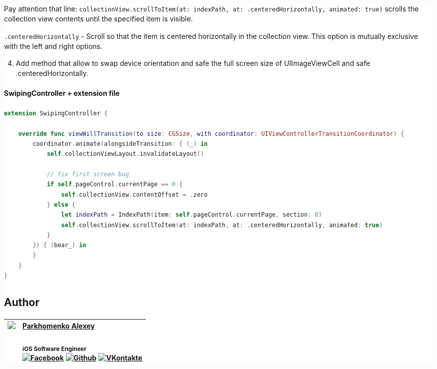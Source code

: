 Pay attention that line: `collectionView.scrollToItem(at: indexPath, at: .centeredHorizontally, animated: true)` scrolls the collection view contents until the specified item is visible.

`.centeredHorizontally` - Scroll so that the item is centered horizontally in the collection view. This option is mutually exclusive with the left and right options.

4. Add method that allow to swap device orientation and safe the full screen size of UIImageViewCell and safe .centeredHorizontally.

#### SwipingController + extension file
```swift
extension SwipingController {
    
    override func viewWillTransition(to size: CGSize, with coordinator: UIViewControllerTransitionCoordinator) {
        coordinator.animate(alongsideTransition: { (_) in
            self.collectionViewLayout.invalidateLayout()
            
            // fix first screen bug
            if self.pageControl.currentPage == 0 {
                self.collectionView.contentOffset = .zero
            } else {
                let indexPath = IndexPath(item: self.pageControl.currentPage, section: 0)
                self.collectionView.scrollToItem(at: indexPath, at: .centeredHorizontally, animated: true)
            }
        }) { (bear_) in
        }
    }
}
```

## Author
| [<img src="https://avatars1.githubusercontent.com/u/8983647?s=460&amp;v=4" width="120px;"/>](https://github.com/ParkhomenkoAlexey)   | [Parkhomenko Alexey](https://github.com/ParkhomenkoAlexey)<br/><br/><sub>iOS Software Engineer</sub><br/> [![Facebook][1.1]][1] [![Github][2.1]][2] [![VKontakte][3.1]][3]|
| - | :- |

[1.1]: https://www.kingsfund.org.uk/themes/custom/kingsfund/dist/img/svg/sprite-icon-facebook.svg (facebook icon)
[2.1]: http://i.imgur.com/9I6NRUm.png (github icon without padding)
[3.1]: https://github.com/ParkhomenkoAlexey/Images/blob/master/Orion_vk.svg (vk icon)


[1]: https://www.facebook.com/profile.php?id=100030997816322
[2]: https://github.com/ParkhomenkoAlexey
[3]: https://vk.com/id189198242
